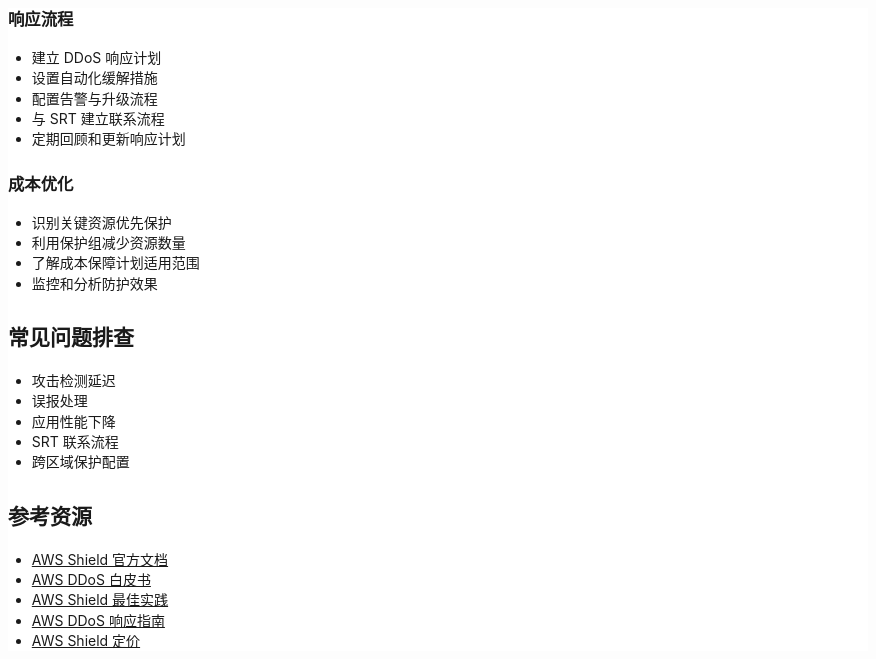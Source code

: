 ### 响应流程

- 建立 DDoS 响应计划
- 设置自动化缓解措施
- 配置告警与升级流程
- 与 SRT 建立联系流程
- 定期回顾和更新响应计划

### 成本优化

- 识别关键资源优先保护
- 利用保护组减少资源数量
- 了解成本保障计划适用范围
- 监控和分析防护效果

## 常见问题排查

- 攻击检测延迟
- 误报处理
- 应用性能下降
- SRT 联系流程
- 跨区域保护配置

## 参考资源

- [AWS Shield 官方文档](https://docs.aws.amazon.com/waf/latest/developerguide/shield-chapter.html)
- [AWS DDoS 白皮书](https://d1.awsstatic.com/whitepapers/Security/DDoS_White_Paper.pdf)
- [AWS Shield 最佳实践](https://aws.amazon.com/cn/blogs/security/aws-shield-best-practices/)
- [AWS DDoS 响应指南](https://aws.amazon.com/cn/answers/networking/aws-ddos-attack-mitigation/)
- [AWS Shield 定价](https://aws.amazon.com/cn/shield/pricing/) 